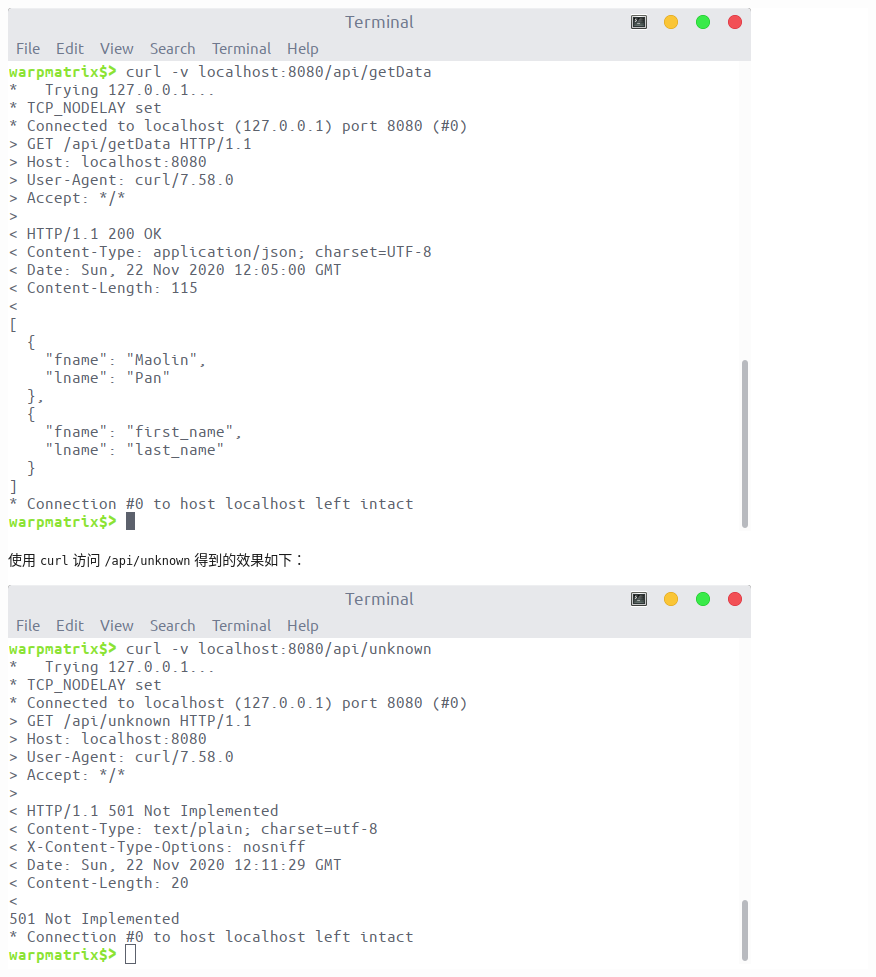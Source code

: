 ![curl-getData](images/curl-getData.png)

使用 `curl` 访问 `/api/unknown` 得到的效果如下：

![curl-notImpl](images/curl-notImpl.png)

